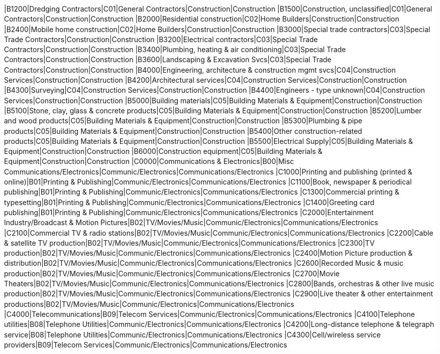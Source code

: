 |B1200|Dredging Contractors|C01|General Contractors|Construction|Construction
|B1500|Construction, unclassified|C01|General Contractors|Construction|Construction
|B2000|Residential construction|C02|Home Builders|Construction|Construction
|B2400|Mobile home construction|C02|Home Builders|Construction|Construction
|B3000|Special trade contractors|C03|Special Trade Contractors|Construction|Construction
|B3200|Electrical contractors|C03|Special Trade Contractors|Construction|Construction
|B3400|Plumbing, heating & air conditioning|C03|Special Trade Contractors|Construction|Construction
|B3600|Landscaping & Excavation Svcs|C03|Special Trade Contractors|Construction|Construction
|B4000|Engineering, architecture & construction mgmt svcs|C04|Construction Services|Construction|Construction
|B4200|Architectural services|C04|Construction Services|Construction|Construction
|B4300|Surveying|C04|Construction Services|Construction|Construction
|B4400|Engineers - type unknown|C04|Construction Services|Construction|Construction
|B5000|Building materials|C05|Building Materials & Equipment|Construction|Construction
|B5100|Stone, clay, glass & concrete products|C05|Building Materials & Equipment|Construction|Construction
|B5200|Lumber and wood products|C05|Building Materials & Equipment|Construction|Construction
|B5300|Plumbing & pipe products|C05|Building Materials & Equipment|Construction|Construction
|B5400|Other construction-related products|C05|Building Materials & Equipment|Construction|Construction
|B5500|Electrical Supply|C05|Building Materials & Equipment|Construction|Construction
|B6000|Construction equipment|C05|Building Materials & Equipment|Construction|Construction
|C0000|Communications & Electronics|B00|Misc Communications/Electronics|Communic/Electronics|Communications/Electronics
|C1000|Printing and publishing (printed & online)|B01|Printing & Publishing|Communic/Electronics|Communications/Electronics
|C1100|Book, newspaper & periodical publishing|B01|Printing & Publishing|Communic/Electronics|Communications/Electronics
|C1300|Commercial printing & typesetting|B01|Printing & Publishing|Communic/Electronics|Communications/Electronics
|C1400|Greeting card publishing|B01|Printing & Publishing|Communic/Electronics|Communications/Electronics
|C2000|Entertainment Industry/Broadcast & Motion Pictures|B02|TV/Movies/Music|Communic/Electronics|Communications/Electronics
|C2100|Commercial TV & radio stations|B02|TV/Movies/Music|Communic/Electronics|Communications/Electronics
|C2200|Cable & satellite TV production|B02|TV/Movies/Music|Communic/Electronics|Communications/Electronics
|C2300|TV production|B02|TV/Movies/Music|Communic/Electronics|Communications/Electronics
|C2400|Motion Picture production & distribution|B02|TV/Movies/Music|Communic/Electronics|Communications/Electronics
|C2600|Recorded Music & music production|B02|TV/Movies/Music|Communic/Electronics|Communications/Electronics
|C2700|Movie Theaters|B02|TV/Movies/Music|Communic/Electronics|Communications/Electronics
|C2800|Bands, orchestras & other live music production|B02|TV/Movies/Music|Communic/Electronics|Communications/Electronics
|C2900|Live theater & other entertainment productions|B02|TV/Movies/Music|Communic/Electronics|Communications/Electronics
|C4000|Telecommunications|B09|Telecom Services|Communic/Electronics|Communications/Electronics
|C4100|Telephone utilities|B08|Telephone Utilities|Communic/Electronics|Communications/Electronics
|C4200|Long-distance telephone & telegraph service|B08|Telephone Utilities|Communic/Electronics|Communications/Electronics
|C4300|Cell/wireless service providers|B09|Telecom Services|Communic/Electronics|Communications/Electronics